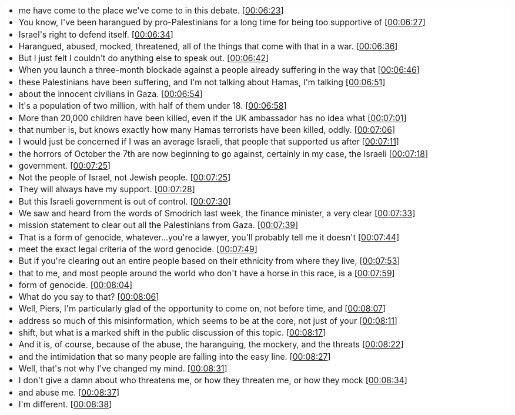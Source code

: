 *  me have come to the place we've come to in this debate. [[00:06:23](https://www.youtube.com/watch?v=5MpujQ_y3RU&t=383.48s)]
*  You know, I've been harangued by pro-Palestinians for a long time for being too supportive of [[00:06:27](https://www.youtube.com/watch?v=5MpujQ_y3RU&t=387.64000000000004s)]
*  Israel's right to defend itself. [[00:06:34](https://www.youtube.com/watch?v=5MpujQ_y3RU&t=394.48s)]
*  Harangued, abused, mocked, threatened, all of the things that come with that in a war. [[00:06:36](https://www.youtube.com/watch?v=5MpujQ_y3RU&t=396.40000000000003s)]
*  But I just felt I couldn't do anything else to speak out. [[00:06:42](https://www.youtube.com/watch?v=5MpujQ_y3RU&t=402.28000000000003s)]
*  When you launch a three-month blockade against a people already suffering in the way that [[00:06:46](https://www.youtube.com/watch?v=5MpujQ_y3RU&t=406.24s)]
*  these Palestinians have been suffering, and I'm not talking about Hamas, I'm talking [[00:06:51](https://www.youtube.com/watch?v=5MpujQ_y3RU&t=411.24s)]
*  about the innocent civilians in Gaza. [[00:06:54](https://www.youtube.com/watch?v=5MpujQ_y3RU&t=414.68s)]
*  It's a population of two million, with half of them under 18. [[00:06:58](https://www.youtube.com/watch?v=5MpujQ_y3RU&t=418.0s)]
*  More than 20,000 children have been killed, even if the UK ambassador has no idea what [[00:07:01](https://www.youtube.com/watch?v=5MpujQ_y3RU&t=421.47999999999996s)]
*  that number is, but knows exactly how many Hamas terrorists have been killed, oddly. [[00:07:06](https://www.youtube.com/watch?v=5MpujQ_y3RU&t=426.47999999999996s)]
*  I would just be concerned if I was an average Israeli, that people that supported us after [[00:07:11](https://www.youtube.com/watch?v=5MpujQ_y3RU&t=431.84s)]
*  the horrors of October the 7th are now beginning to go against, certainly in my case, the Israeli [[00:07:18](https://www.youtube.com/watch?v=5MpujQ_y3RU&t=438.04s)]
*  government. [[00:07:25](https://www.youtube.com/watch?v=5MpujQ_y3RU&t=445.16s)]
*  Not the people of Israel, not Jewish people. [[00:07:25](https://www.youtube.com/watch?v=5MpujQ_y3RU&t=445.8s)]
*  They will always have my support. [[00:07:28](https://www.youtube.com/watch?v=5MpujQ_y3RU&t=448.56s)]
*  But this Israeli government is out of control. [[00:07:30](https://www.youtube.com/watch?v=5MpujQ_y3RU&t=450.04s)]
*  We saw and heard from the words of Smodrich last week, the finance minister, a very clear [[00:07:33](https://www.youtube.com/watch?v=5MpujQ_y3RU&t=453.56s)]
*  mission statement to clear out all the Palestinians from Gaza. [[00:07:39](https://www.youtube.com/watch?v=5MpujQ_y3RU&t=459.44s)]
*  That is a form of genocide, whatever...you're a lawyer, you'll probably tell me it doesn't [[00:07:44](https://www.youtube.com/watch?v=5MpujQ_y3RU&t=464.4s)]
*  meet the exact legal criteria of the word genocide. [[00:07:49](https://www.youtube.com/watch?v=5MpujQ_y3RU&t=469.71999999999997s)]
*  But if you're clearing out an entire people based on their ethnicity from where they live, [[00:07:53](https://www.youtube.com/watch?v=5MpujQ_y3RU&t=473.12s)]
*  that to me, and most people around the world who don't have a horse in this race, is a [[00:07:59](https://www.youtube.com/watch?v=5MpujQ_y3RU&t=479.0s)]
*  form of genocide. [[00:08:04](https://www.youtube.com/watch?v=5MpujQ_y3RU&t=484.32s)]
*  What do you say to that? [[00:08:06](https://www.youtube.com/watch?v=5MpujQ_y3RU&t=486.23999999999995s)]
*  Well, Piers, I'm particularly glad of the opportunity to come on, not before time, and [[00:08:07](https://www.youtube.com/watch?v=5MpujQ_y3RU&t=487.23999999999995s)]
*  address so much of this misinformation, which seems to be at the core, not just of your [[00:08:11](https://www.youtube.com/watch?v=5MpujQ_y3RU&t=491.88s)]
*  shift, but what is a marked shift in the public discussion of this topic. [[00:08:17](https://www.youtube.com/watch?v=5MpujQ_y3RU&t=497.68s)]
*  And it is, of course, because of the abuse, the haranguing, the mockery, and the threats [[00:08:22](https://www.youtube.com/watch?v=5MpujQ_y3RU&t=502.92s)]
*  and the intimidation that so many people are falling into the easy line. [[00:08:27](https://www.youtube.com/watch?v=5MpujQ_y3RU&t=507.28000000000003s)]
*  Well, that's not why I've changed my mind. [[00:08:31](https://www.youtube.com/watch?v=5MpujQ_y3RU&t=511.88s)]
*  I don't give a damn about who threatens me, or how they threaten me, or how they mock [[00:08:34](https://www.youtube.com/watch?v=5MpujQ_y3RU&t=514.2s)]
*  and abuse me. [[00:08:37](https://www.youtube.com/watch?v=5MpujQ_y3RU&t=517.72s)]
*  I'm different. [[00:08:38](https://www.youtube.com/watch?v=5MpujQ_y3RU&t=518.52s)]